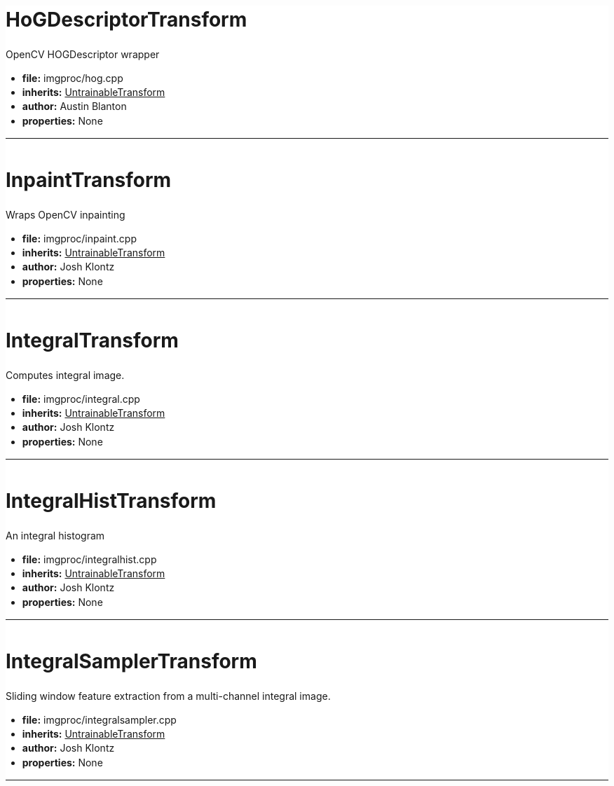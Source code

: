 
# HoGDescriptorTransform

OpenCV HOGDescriptor wrapper

* **file:** imgproc/hog.cpp
* **inherits:** [UntrainableTransform](../cpp_api.md#untrainabletransform)
* **author:** Austin Blanton
* **properties:** None

---

# InpaintTransform

Wraps OpenCV inpainting

* **file:** imgproc/inpaint.cpp
* **inherits:** [UntrainableTransform](../cpp_api.md#untrainabletransform)
* **author:** Josh Klontz
* **properties:** None

---

# IntegralTransform

Computes integral image.

* **file:** imgproc/integral.cpp
* **inherits:** [UntrainableTransform](../cpp_api.md#untrainabletransform)
* **author:** Josh Klontz
* **properties:** None

---

# IntegralHistTransform

An integral histogram

* **file:** imgproc/integralhist.cpp
* **inherits:** [UntrainableTransform](../cpp_api.md#untrainabletransform)
* **author:** Josh Klontz
* **properties:** None

---

# IntegralSamplerTransform

Sliding window feature extraction from a multi-channel integral image.

* **file:** imgproc/integralsampler.cpp
* **inherits:** [UntrainableTransform](../cpp_api.md#untrainabletransform)
* **author:** Josh Klontz
* **properties:** None

---